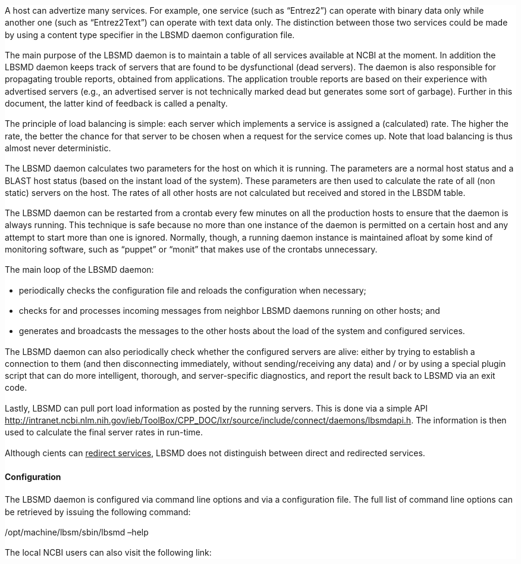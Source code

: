 A host can advertize many services. For example, one service (such as “Entrez2”) can operate with binary data only while another one (such as “Entrez2Text”) can operate with text data only. The distinction between those two services could be made by using a content type specifier in the LBSMD daemon configuration file.

The main purpose of the LBSMD daemon is to maintain a table of all services available at NCBI at the moment. In addition the LBSMD daemon keeps track of servers that are found to be dysfunctional (dead servers). The daemon is also responsible for propagating trouble reports, obtained from applications. The application trouble reports are based on their experience with advertised servers (e.g., an advertised server is not technically marked dead but generates some sort of garbage). Further in this document, the latter kind of feedback is called a penalty.

The principle of load balancing is simple: each server which implements a service is assigned a (calculated) rate. The higher the rate, the better the chance for that server to be chosen when a request for the service comes up. Note that load balancing is thus almost never deterministic.

The LBSMD daemon calculates two parameters for the host on which it is running. The parameters are a normal host status and a BLAST host status (based on the instant load of the system). These parameters are then used to calculate the rate of all (non static) servers on the host. The rates of all other hosts are not calculated but received and stored in the LBSDM table.

The LBSMD daemon can be restarted from a crontab every few minutes on all the production hosts to ensure that the daemon is always running. This technique is safe because no more than one instance of the daemon is permitted on a certain host and any attempt to start more than one is ignored. Normally, though, a running daemon instance is maintained afloat by some kind of monitoring software, such as “puppet” or “monit” that makes use of the crontabs unnecessary.

The main loop of the LBSMD daemon:

-   periodically checks the configuration file and reloads the configuration when necessary;

-   checks for and processes incoming messages from neighbor LBSMD daemons running on other hosts; and

-   generates and broadcasts the messages to the other hosts about the load of the system and configured services.

The LBSMD daemon can also periodically check whether the configured servers are alive: either by trying to establish a connection to them (and then disconnecting immediately, without sending/receiving any data) and / or by using a special plugin script that can do more intelligent, thorough, and server-specific diagnostics, and report the result back to LBSMD via an exit code.

Lastly, LBSMD can pull port load information as posted by the running servers. This is done via a simple API <http://intranet.ncbi.nlm.nih.gov/ieb/ToolBox/CPP_DOC/lxr/source/include/connect/daemons/lbsmdapi.h>. The information is then used to calculate the final server rates in run-time.

Although cients can [redirect services](book-part://ch_conn.Service_Redirection), LBSMD does not distinguish between direct and redirected services.

#### Configuration

The LBSMD daemon is configured via command line options and via a configuration file. The full list of command line options can be retrieved by issuing the following command:

/opt/machine/lbsm/sbin/lbsmd –help

The local NCBI users can also visit the following link:
